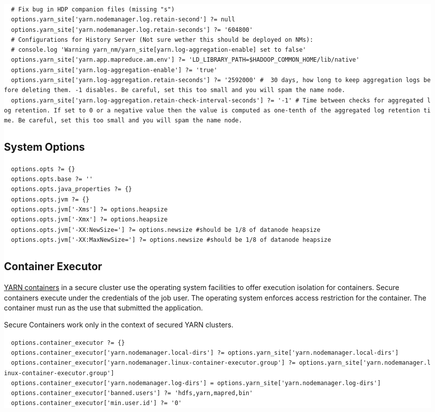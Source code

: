       # Fix bug in HDP companion files (missing "s")
      options.yarn_site['yarn.nodemanager.log.retain-second'] ?= null
      options.yarn_site['yarn.nodemanager.log.retain-seconds'] ?= '604800'
      # Configurations for History Server (Not sure wether this should be deployed on NMs):
      # console.log 'Warning yarn_nm/yarn_site[yarn.log-aggregation-enable] set to false'
      options.yarn_site['yarn.app.mapreduce.am.env'] ?= 'LD_LIBRARY_PATH=$HADOOP_COMMON_HOME/lib/native'
      options.yarn_site['yarn.log-aggregation-enable'] ?= 'true'
      options.yarn_site['yarn.log-aggregation.retain-seconds'] ?= '2592000' #  30 days, how long to keep aggregation logs before deleting them. -1 disables. Be careful, set this too small and you will spam the name node.
      options.yarn_site['yarn.log-aggregation.retain-check-interval-seconds'] ?= '-1' # Time between checks for aggregated log retention. If set to 0 or a negative value then the value is computed as one-tenth of the aggregated log retention time. Be careful, set this too small and you will spam the name node.

## System Options

      options.opts ?= {}
      options.opts.base ?= ''
      options.opts.java_properties ?= {}
      options.opts.jvm ?= {}
      options.opts.jvm['-Xms'] ?= options.heapsize
      options.opts.jvm['-Xmx'] ?= options.heapsize
      options.opts.jvm['-XX:NewSize='] ?= options.newsize #should be 1/8 of datanode heapsize
      options.opts.jvm['-XX:MaxNewSize='] ?= options.newsize #should be 1/8 of datanode heapsize

## Container Executor

[YARN containers][container] in a secure cluster use the operating system 
facilities to offer execution isolation for containers. Secure containers 
execute under the credentials of the job user. The operating system enforces 
access restriction for the container. The container must run as the use that 
submitted the application.

Secure Containers work only in the context of secured YARN clusters.

      options.container_executor ?= {}
      options.container_executor['yarn.nodemanager.local-dirs'] ?= options.yarn_site['yarn.nodemanager.local-dirs']
      options.container_executor['yarn.nodemanager.linux-container-executor.group'] ?= options.yarn_site['yarn.nodemanager.linux-container-executor.group']
      options.container_executor['yarn.nodemanager.log-dirs'] = options.yarn_site['yarn.nodemanager.log-dirs']
      options.container_executor['banned.users'] ?= 'hdfs,yarn,mapred,bin'
      options.container_executor['min.user.id'] ?= '0'


[yarn-cgroup-red7]: https://issues.apache.org/jira/browse/YARN-2194
[container]: http://hadoop.apache.org/docs/current/hadoop-yarn/hadoop-yarn-site/SecureContainer.html